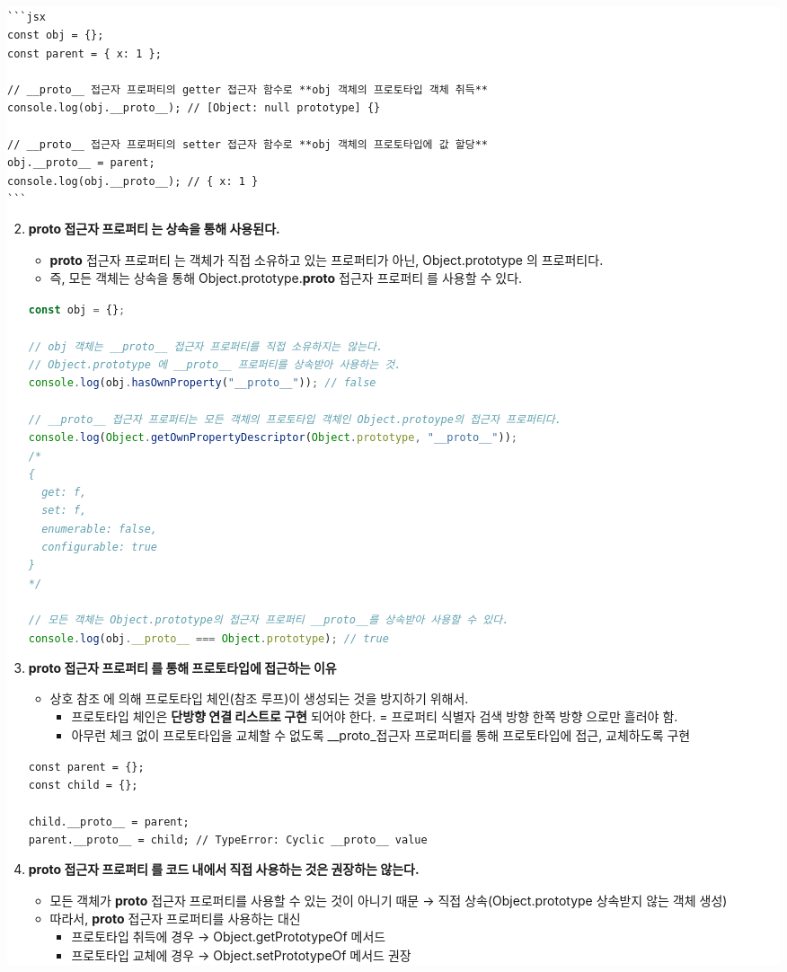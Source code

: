     ```jsx
    const obj = {};
    const parent = { x: 1 };
    
    // __proto__ 접근자 프로퍼티의 getter 접근자 함수로 **obj 객체의 프로토타입 객체 취득**
    console.log(obj.__proto__); // [Object: null prototype] {}
    
    // __proto__ 접근자 프로퍼티의 setter 접근자 함수로 **obj 객체의 프로토타입에 값 할당**
    obj.__proto__ = parent;
    console.log(obj.__proto__); // { x: 1 }
    ```
    
2. **__proto__ 접근자 프로퍼티 는 상속을 통해 사용된다.**
    - __proto__ 접근자 프로퍼티 는 객체가 직접 소유하고 있는 프로퍼티가 아닌, Object.prototype 의 프로퍼티다.
    - 즉, 모든 객체는 상속을 통해 Object.prototype.__proto__ 접근자 프로퍼티 를 사용할 수 있다.
    
    ```jsx
    const obj = {};
    
    // obj 객체는 __proto__ 접근자 프로퍼티를 직접 소유하지는 않는다.
    // Object.prototype 에 __proto__ 프로퍼티를 상속받아 사용하는 것.
    console.log(obj.hasOwnProperty("__proto__")); // false
    
    // __proto__ 접근자 프로퍼티는 모든 객체의 프로토타입 객체인 Object.protoype의 접근자 프로퍼티다.
    console.log(Object.getOwnPropertyDescriptor(Object.prototype, "__proto__"));
    /*
    {
      get: f,
      set: f,
      enumerable: false,
      configurable: true
    }
    */
    
    // 모든 객체는 Object.prototype의 접근자 프로퍼티 __proto__를 상속받아 사용할 수 있다.
    console.log(obj.__proto__ === Object.prototype); // true
    ```
    
3. **__proto__ 접근자 프로퍼티 를 통해 프로토타입에 접근하는 이유**
    - 상호 참조 에 의해 프로토타입 체인(참조 루프)이 생성되는 것을 방지하기 위해서.
        - 프로토타입 체인은 **단방향 연결 리스트로 구현** 되어야 한다. = 프로퍼티 식별자 검색 방향 한쪽 방향 으로만 흘러야 함.
        - 아무런 체크 없이 프로토타입을 교체할 수 없도록 __proto_접근자 프로퍼티를 통해 프로토타입에 접근, 교체하도록 구현
    
    ```
    const parent = {};
    const child = {};
    
    child.__proto__ = parent;
    parent.__proto__ = child; // TypeError: Cyclic __proto__ value
    ```
    
4. **__proto__ 접근자 프로퍼티 를 코드 내에서 직접 사용하는 것은 권장하는 않는다.**
    - 모든 객체가 __proto__ 접근자 프로퍼티를 사용할 수 있는 것이 아니기 때문 → 직접 상속(Object.prototype 상속받지 않는 객체 생성)
    - 따라서, __proto__ 접근자 프로퍼티를 사용하는 대신
        - 프로토타입 취득에 경우 → Object.getPrototypeOf 메서드
        - 프로토타입 교체에 경우 → Object.setPrototypeOf 메서드 권장
    